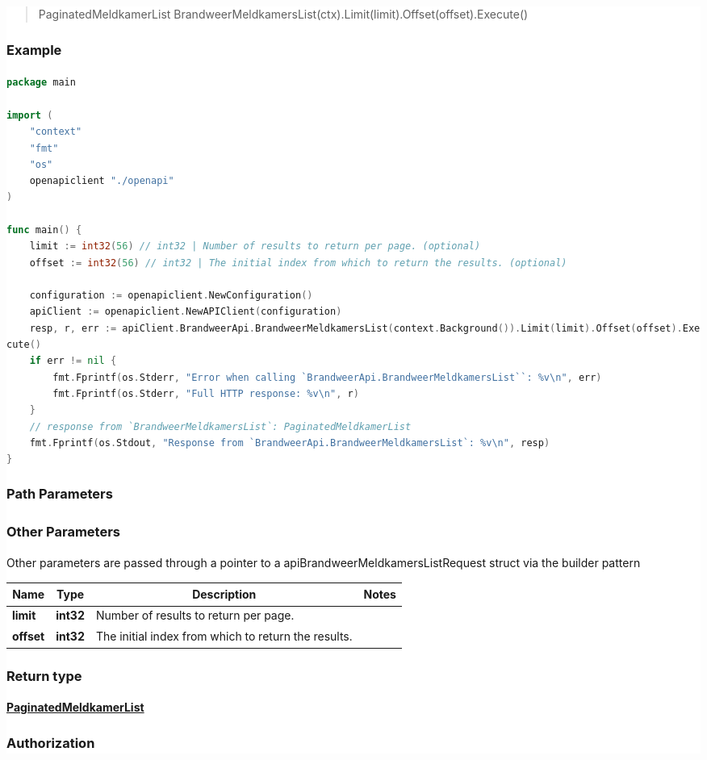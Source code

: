 > PaginatedMeldkamerList BrandweerMeldkamersList(ctx).Limit(limit).Offset(offset).Execute()



### Example

```go
package main

import (
    "context"
    "fmt"
    "os"
    openapiclient "./openapi"
)

func main() {
    limit := int32(56) // int32 | Number of results to return per page. (optional)
    offset := int32(56) // int32 | The initial index from which to return the results. (optional)

    configuration := openapiclient.NewConfiguration()
    apiClient := openapiclient.NewAPIClient(configuration)
    resp, r, err := apiClient.BrandweerApi.BrandweerMeldkamersList(context.Background()).Limit(limit).Offset(offset).Execute()
    if err != nil {
        fmt.Fprintf(os.Stderr, "Error when calling `BrandweerApi.BrandweerMeldkamersList``: %v\n", err)
        fmt.Fprintf(os.Stderr, "Full HTTP response: %v\n", r)
    }
    // response from `BrandweerMeldkamersList`: PaginatedMeldkamerList
    fmt.Fprintf(os.Stdout, "Response from `BrandweerApi.BrandweerMeldkamersList`: %v\n", resp)
}
```

### Path Parameters



### Other Parameters

Other parameters are passed through a pointer to a apiBrandweerMeldkamersListRequest struct via the builder pattern


Name | Type | Description  | Notes
------------- | ------------- | ------------- | -------------
 **limit** | **int32** | Number of results to return per page. | 
 **offset** | **int32** | The initial index from which to return the results. | 

### Return type

[**PaginatedMeldkamerList**](PaginatedMeldkamerList.md)

### Authorization
